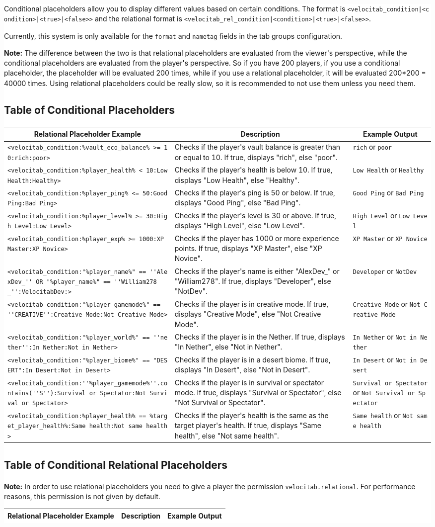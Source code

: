 Conditional placeholders allow you to display different values based on certain conditions. The format
is `<velocitab_condition|<condition>|<true>|<false>>` and the relational format is `<velocitab_rel_condition|<condition>|<true>|<false>>`.

Currently, this system is only available for the `format` and `nametag` fields in the tab groups configuration.

**Note:** The difference between the two is that relational placeholders are evaluated from the viewer's perspective, while the conditional placeholders are evaluated from the player's perspective.
So if you have 200 players, if you use a conditional placeholder, the placeholder will be evaluated 200 times, while if you use a relational placeholder, it will be evaluated 200*200 = 40000 times.
Using relational placeholders could be really slow, so it is recommended to not use them unless you need them.

## Table of Conditional Placeholders

| Relational Placeholder Example                                                                                 | Description                                                                                                                         | Example Output                                         |
|----------------------------------------------------------------------------------------------------------------|-------------------------------------------------------------------------------------------------------------------------------------|--------------------------------------------------------|
| `<velocitab_condition:%vault_eco_balance% >= 10:rich:poor>`                                                    | Checks if the player's vault balance is greater than or equal to 10. If true, displays "rich", else "poor".                         | `rich` or `poor`                                       |
| `<velocitab_condition:%player_health% < 10:Low Health:Healthy>`                                                | Checks if the player's health is below 10. If true, displays "Low Health", else "Healthy".                                          | `Low Health` or `Healthy`                              |
| `<velocitab_condition:%player_ping% <= 50:Good Ping:Bad Ping>`                                                 | Checks if the player's ping is 50 or below. If true, displays "Good Ping", else "Bad Ping".                                         | `Good Ping` or `Bad Ping`                              |
| `<velocitab_condition:%player_level% >= 30:High Level:Low Level>`                                              | Checks if the player's level is 30 or above. If true, displays "High Level", else "Low Level".                                      | `High Level` or `Low Level`                            |
| `<velocitab_condition:%player_exp% >= 1000:XP Master:XP Novice>`                                               | Checks if the player has 1000 or more experience points. If true, displays "XP Master", else "XP Novice".                           | `XP Master` or `XP Novice`                             |
| `<velocitab_condition:"%player_name%" == ''AlexDev_'' OR "%player_name%" == ''William278_'':VelocitabDev:>`    | Checks if the player's name is either "AlexDev_" or "William278". If true, displays "Developer", else "NotDev".                     | `Developer` or `NotDev`                                |                       
| `<velocitab_condition:"%player_gamemode%" == ''CREATIVE'':Creative Mode:Not Creative Mode>`                    | Checks if the player is in creative mode. If true, displays "Creative Mode", else "Not Creative Mode".                              | `Creative Mode` or `Not Creative Mode`                 |
| `<velocitab_condition:"%player_world%" == ''nether'':In Nether:Not in Nether>`                                 | Checks if the player is in the Nether. If true, displays "In Nether", else "Not in Nether".                                         | `In Nether` or `Not in Nether`                         |
| `<velocitab_condition:"%player_biome%" == "DESERT":In Desert:Not in Desert>`                                   | Checks if the player is in a desert biome. If true, displays "In Desert", else "Not in Desert".                                     | `In Desert` or `Not in Desert`                         |
| `<velocitab_condition:''%player_gamemode%''.contains(''S''):Survival or Spectator:Not Survival or Spectator> ` | Checks if the player is in survival or spectator mode. If true, displays "Survival or Spectator", else "Not Survival or Spectator". | `Survival or Spectator` or `Not Survival or Spectator` |
| `<velocitab_condition:%player_health% == %target_player_health%:Same health:Not same health> `                 | Checks if the player's health is the same as the target player's health. If true, displays "Same health", else "Not same health".   | `Same health` or `Not same health`                     |


## Table of Conditional Relational Placeholders

**Note:** In order to use relational placeholders you need to give a player the permission `velocitab.relational`. For performance reasons, this permission is not given by default.

| Relational Placeholder Example                                                                                     | Description                                                                                                                         | Example Output                                         |
|--------------------------------------------------------------------------------------------------------------------|-------------------------------------------------------------------------------------------------------------------------------------|--------------------------------------------------------|